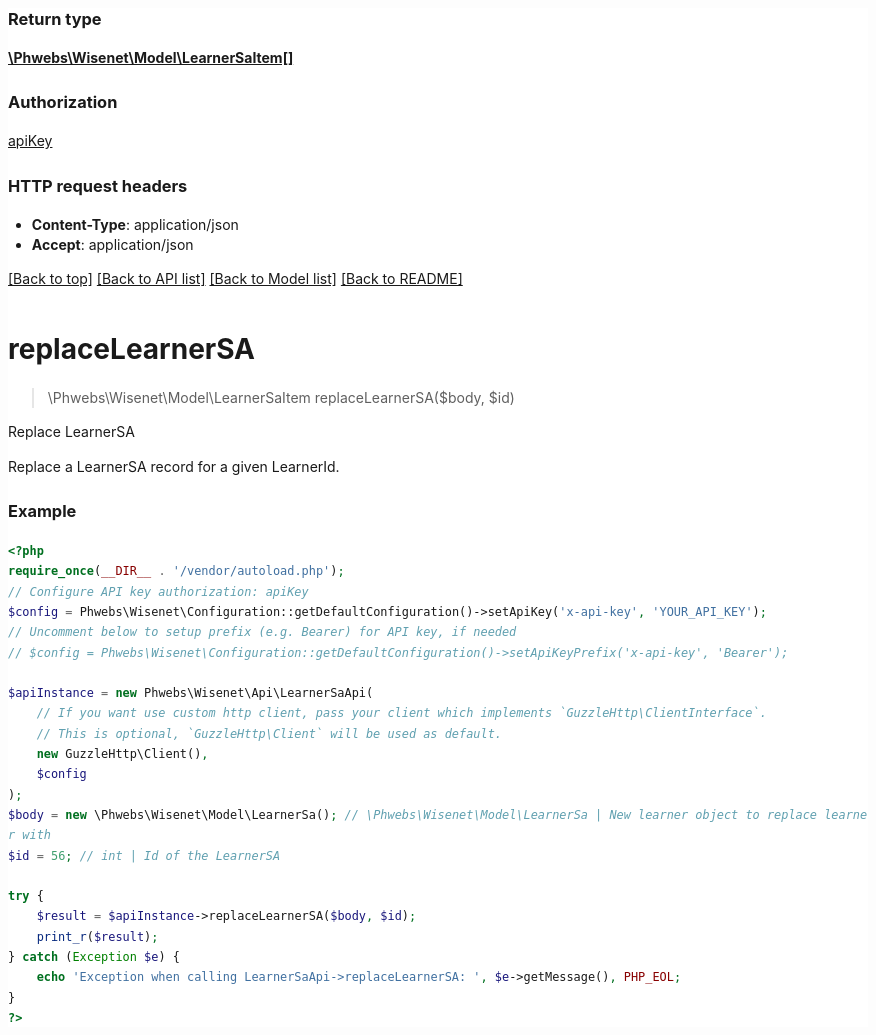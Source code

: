 ### Return type

[**\Phwebs\Wisenet\Model\LearnerSaItem[]**](../Model/LearnerSaItem.md)

### Authorization

[apiKey](../../README.md#apiKey)

### HTTP request headers

 - **Content-Type**: application/json
 - **Accept**: application/json

[[Back to top]](#) [[Back to API list]](../../README.md#documentation-for-api-endpoints) [[Back to Model list]](../../README.md#documentation-for-models) [[Back to README]](../../README.md)

# **replaceLearnerSA**
> \Phwebs\Wisenet\Model\LearnerSaItem replaceLearnerSA($body, $id)

Replace LearnerSA

Replace a LearnerSA record for a given LearnerId.

### Example
```php
<?php
require_once(__DIR__ . '/vendor/autoload.php');
// Configure API key authorization: apiKey
$config = Phwebs\Wisenet\Configuration::getDefaultConfiguration()->setApiKey('x-api-key', 'YOUR_API_KEY');
// Uncomment below to setup prefix (e.g. Bearer) for API key, if needed
// $config = Phwebs\Wisenet\Configuration::getDefaultConfiguration()->setApiKeyPrefix('x-api-key', 'Bearer');

$apiInstance = new Phwebs\Wisenet\Api\LearnerSaApi(
    // If you want use custom http client, pass your client which implements `GuzzleHttp\ClientInterface`.
    // This is optional, `GuzzleHttp\Client` will be used as default.
    new GuzzleHttp\Client(),
    $config
);
$body = new \Phwebs\Wisenet\Model\LearnerSa(); // \Phwebs\Wisenet\Model\LearnerSa | New learner object to replace learner with
$id = 56; // int | Id of the LearnerSA

try {
    $result = $apiInstance->replaceLearnerSA($body, $id);
    print_r($result);
} catch (Exception $e) {
    echo 'Exception when calling LearnerSaApi->replaceLearnerSA: ', $e->getMessage(), PHP_EOL;
}
?>
```
